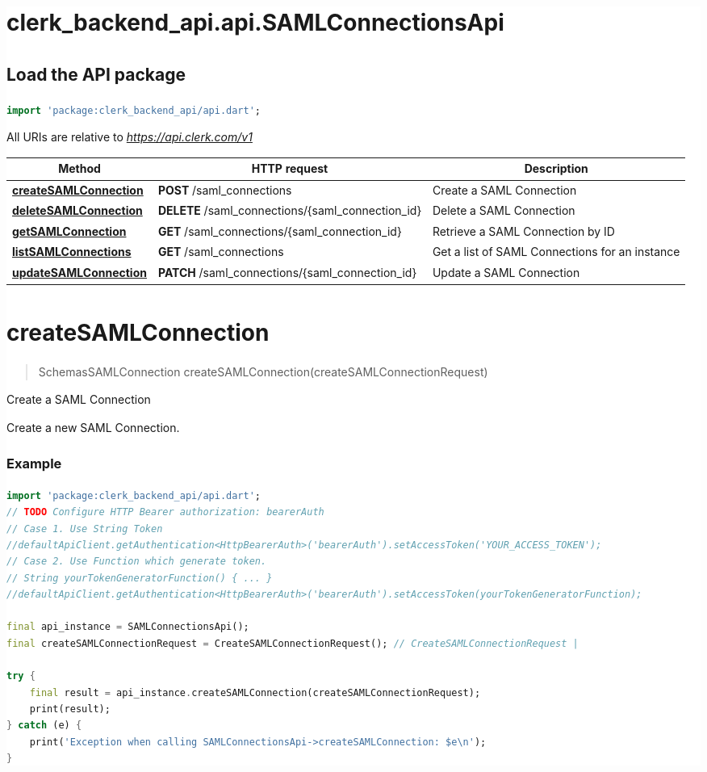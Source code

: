 # clerk_backend_api.api.SAMLConnectionsApi

## Load the API package
```dart
import 'package:clerk_backend_api/api.dart';
```

All URIs are relative to *https://api.clerk.com/v1*

Method | HTTP request | Description
------------- | ------------- | -------------
[**createSAMLConnection**](SAMLConnectionsApi.md#createsamlconnection) | **POST** /saml_connections | Create a SAML Connection
[**deleteSAMLConnection**](SAMLConnectionsApi.md#deletesamlconnection) | **DELETE** /saml_connections/{saml_connection_id} | Delete a SAML Connection
[**getSAMLConnection**](SAMLConnectionsApi.md#getsamlconnection) | **GET** /saml_connections/{saml_connection_id} | Retrieve a SAML Connection by ID
[**listSAMLConnections**](SAMLConnectionsApi.md#listsamlconnections) | **GET** /saml_connections | Get a list of SAML Connections for an instance
[**updateSAMLConnection**](SAMLConnectionsApi.md#updatesamlconnection) | **PATCH** /saml_connections/{saml_connection_id} | Update a SAML Connection


# **createSAMLConnection**
> SchemasSAMLConnection createSAMLConnection(createSAMLConnectionRequest)

Create a SAML Connection

Create a new SAML Connection.

### Example
```dart
import 'package:clerk_backend_api/api.dart';
// TODO Configure HTTP Bearer authorization: bearerAuth
// Case 1. Use String Token
//defaultApiClient.getAuthentication<HttpBearerAuth>('bearerAuth').setAccessToken('YOUR_ACCESS_TOKEN');
// Case 2. Use Function which generate token.
// String yourTokenGeneratorFunction() { ... }
//defaultApiClient.getAuthentication<HttpBearerAuth>('bearerAuth').setAccessToken(yourTokenGeneratorFunction);

final api_instance = SAMLConnectionsApi();
final createSAMLConnectionRequest = CreateSAMLConnectionRequest(); // CreateSAMLConnectionRequest | 

try {
    final result = api_instance.createSAMLConnection(createSAMLConnectionRequest);
    print(result);
} catch (e) {
    print('Exception when calling SAMLConnectionsApi->createSAMLConnection: $e\n');
}
```
